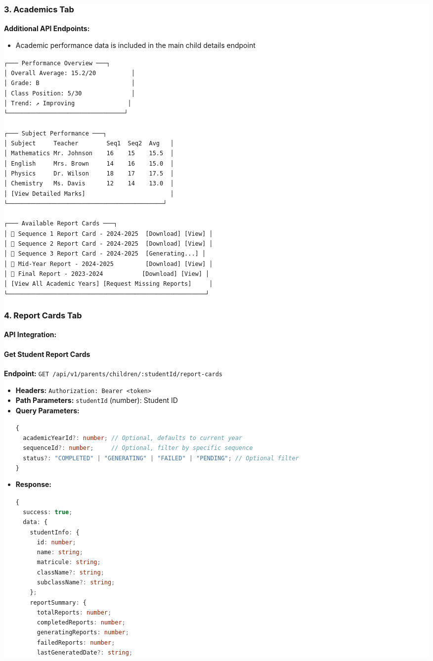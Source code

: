 ### **3. Academics Tab**
**Additional API Endpoints:**
- Academic performance data is included in the main child details endpoint

```
┌─── Performance Overview ───┐
│ Overall Average: 15.2/20          │
│ Grade: B                          │
│ Class Position: 5/30              │
│ Trend: ↗️ Improving               │
└─────────────────────────────────┘

┌─── Subject Performance ───┐
│ Subject     Teacher        Seq1  Seq2  Avg   │
│ Mathematics Mr. Johnson    16    15    15.5  │
│ English     Mrs. Brown     14    16    15.0  │
│ Physics     Dr. Wilson     18    17    17.5  │
│ Chemistry   Ms. Davis      12    14    13.0  │
│ [View Detailed Marks]                        │
└────────────────────────────────────────────┘

┌─── Available Report Cards ───┐
│ 📄 Sequence 1 Report Card - 2024-2025  [Download] [View] │
│ 📄 Sequence 2 Report Card - 2024-2025  [Download] [View] │
│ 📄 Sequence 3 Report Card - 2024-2025  [Generating...] │
│ 📄 Mid-Year Report - 2024-2025         [Download] [View] │
│ 📄 Final Report - 2023-2024           [Download] [View] │
│ [View All Academic Years] [Request Missing Reports]     │
└────────────────────────────────────────────────────────┘
```

### **4. Report Cards Tab**
**API Integration:**

#### **Get Student Report Cards**
**Endpoint:** `GET /api/v1/parents/children/:studentId/report-cards`
- **Headers:** `Authorization: Bearer <token>`
- **Path Parameters:** `studentId` (number): Student ID
- **Query Parameters:**
  ```typescript
  {
    academicYearId?: number; // Optional, defaults to current year
    sequenceId?: number;     // Optional, filter by specific sequence
    status?: "COMPLETED" | "GENERATING" | "FAILED" | "PENDING"; // Optional filter
  }
  ```
- **Response:**
  ```typescript
  {
    success: true;
    data: {
      studentInfo: {
        id: number;
        name: string;
        matricule: string;
        className?: string;
        subclassName?: string;
      };
      reportSummary: {
        totalReports: number;
        completedReports: number;
        generatingReports: number;
        failedReports: number;
        lastGeneratedDate?: string;
  ```